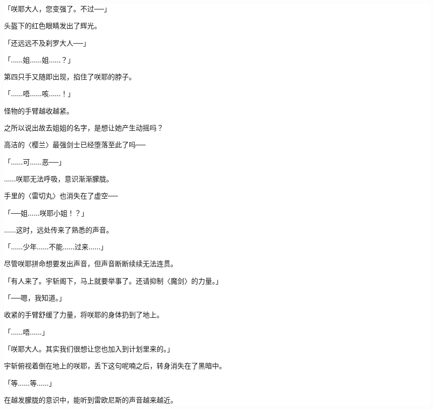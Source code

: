 「咲耶大人，您变强了。不过──」

头盔下的红色眼睛发出了辉光。

「还远远不及刹罗大人──」

「……姐……姐……？」

第四只手又随即出现，掐住了咲耶的脖子。

「……唔……咳……！」

怪物的手臂越收越紧。

之所以说出故去姐姐的名字，是想让她产生动摇吗？

高洁的〈樱兰〉最强剑士已经堕落至此了吗──

「……可……恶──」

……咲耶无法呼吸，意识渐渐朦胧。

手里的〈雷切丸〉也消失在了虚空──

「──姐……咲耶小姐！？」

……这时，远处传来了熟悉的声音。

「……少年……不能……过来……」

尽管咲耶拼命想要发出声音，但声音断断续续无法连贯。

「有人来了。宇斩阁下，马上就要举事了。还请抑制〈魔剑〉的力量。」

「──嗯，我知道。」

收紧的手臂舒缓了力量，将咲耶的身体扔到了地上。

「……唔……」

「咲耶大人。其实我们很想让您也加入到计划里来的。」

宇斩俯视着倒在地上的咲耶，丢下这句呢喃之后，转身消失在了黑暗中。

「等……等……」

在越发朦胧的意识中，能听到雷欧尼斯的声音越来越近。

